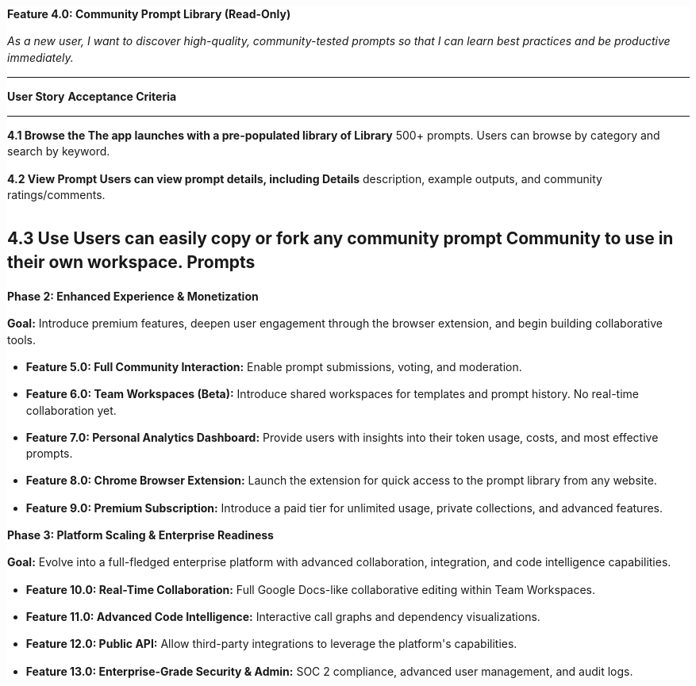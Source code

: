 **Feature 4.0: Community Prompt Library (Read-Only)**

*As a new user, I want to discover high-quality, community-tested
prompts so that I can learn best practices and be productive
immediately.*

  -----------------------------------------------------------------------
  **User Story**     **Acceptance Criteria**
  ------------------ ----------------------------------------------------
  **4.1 Browse the   The app launches with a pre-populated library of
  Library**          500+ prompts. Users can browse by category and
                     search by keyword.

  **4.2 View Prompt  Users can view prompt details, including
  Details**          description, example outputs, and community
                     ratings/comments.

  **4.3 Use          Users can easily copy or fork any community prompt
  Community          to use in their own workspace.
  Prompts**          
  -----------------------------------------------------------------------

**Phase 2: Enhanced Experience & Monetization**

**Goal:** Introduce premium features, deepen user engagement through the
browser extension, and begin building collaborative tools.

- **Feature 5.0: Full Community Interaction:** Enable prompt
  submissions, voting, and moderation.

- **Feature 6.0: Team Workspaces (Beta):** Introduce shared workspaces
  for templates and prompt history. No real-time collaboration yet.

- **Feature 7.0: Personal Analytics Dashboard:** Provide users with
  insights into their token usage, costs, and most effective prompts.

- **Feature 8.0: Chrome Browser Extension:** Launch the extension for
  quick access to the prompt library from any website.

- **Feature 9.0: Premium Subscription:** Introduce a paid tier for
  unlimited usage, private collections, and advanced features.

**Phase 3: Platform Scaling & Enterprise Readiness**

**Goal:** Evolve into a full-fledged enterprise platform with advanced
collaboration, integration, and code intelligence capabilities.

- **Feature 10.0: Real-Time Collaboration:** Full Google Docs-like
  collaborative editing within Team Workspaces.

- **Feature 11.0: Advanced Code Intelligence:** Interactive call graphs
  and dependency visualizations.

- **Feature 12.0: Public API:** Allow third-party integrations to
  leverage the platform's capabilities.

- **Feature 13.0: Enterprise-Grade Security & Admin:** SOC 2 compliance,
  advanced user management, and audit logs.
